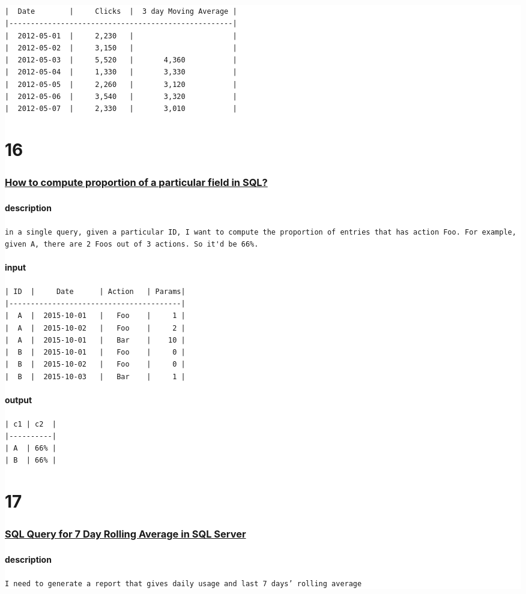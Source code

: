     |  Date        |     Clicks  |  3 day Moving Average |
    |----------------------------------------------------|
    |  2012-05-01  |     2,230   |                       |
    |  2012-05-02  |     3,150   |                       |
    |  2012-05-03  |     5,520   |       4,360           |
    |  2012-05-04  |     1,330   |       3,330           |
    |  2012-05-05  |     2,260   |       3,120           |
    |  2012-05-06  |     3,540   |       3,320           |
    |  2012-05-07  |     2,330   |       3,010           |


# 16
### [How to compute proportion of a particular field in SQL?](http://stackoverflow.com/questions/33046398/how-to-compute-proportion-of-a-particular-field-in-sql)
#### description
    in a single query, given a particular ID, I want to compute the proportion of entries that has action Foo. For example, given A, there are 2 Foos out of 3 actions. So it'd be 66%.


#### input

    | ID  |     Date      | Action   | Params|
    |----------------------------------------|
    |  A  |  2015-10-01   |   Foo    |     1 |
    |  A  |  2015-10-02   |   Foo    |     2 |
    |  A  |  2015-10-01   |   Bar    |    10 |
    |  B  |  2015-10-01   |   Foo    |     0 |
    |  B  |  2015-10-02   |   Foo    |     0 |
    |  B  |  2015-10-03   |   Bar    |     1 |


#### output


    | c1 | c2  |
    |----------|
    | A  | 66% |
    | B  | 66% |


# 17
### [SQL Query for 7 Day Rolling Average in SQL Server](http://stackoverflow.com/questions/25922379/sql-query-for-7-day-rolling-average-in-sql-server)
#### description
    I need to generate a report that gives daily usage and last 7 days’ rolling average
